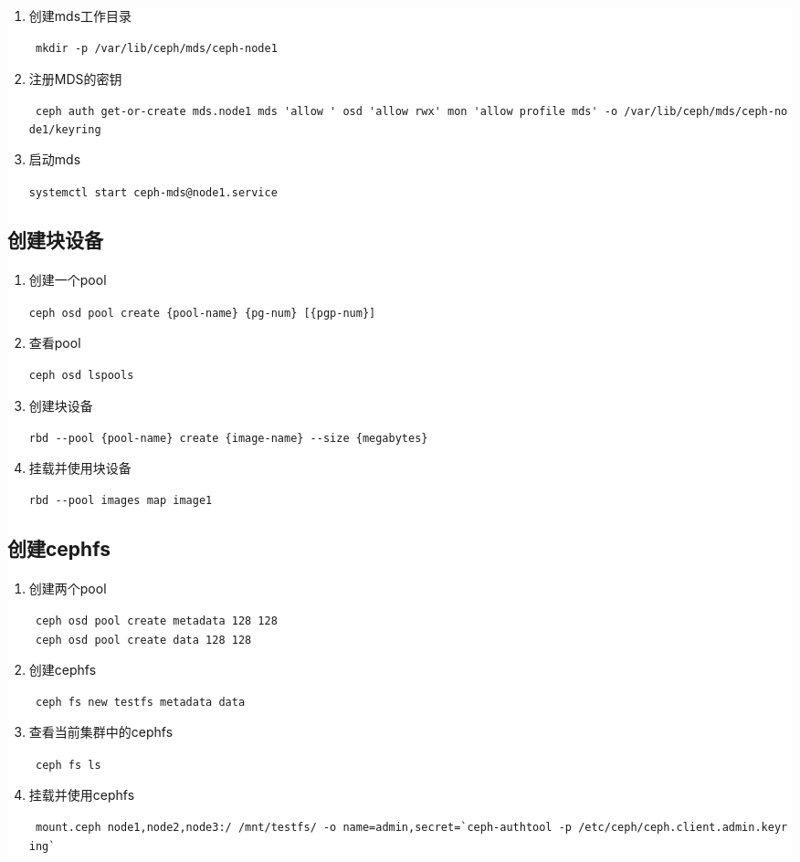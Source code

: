1. 创建mds工作目录

    	mkdir -p /var/lib/ceph/mds/ceph-node1

2.  注册MDS的密钥

    	 ceph auth get-or-create mds.node1 mds 'allow ' osd 'allow rwx' mon 'allow profile mds' -o /var/lib/ceph/mds/ceph-node1/keyring

3.  启动mds

    	systemctl start ceph-mds@node1.service

## 创建块设备

1.  创建一个pool

    	ceph osd pool create {pool-name} {pg-num} [{pgp-num}]

2.  查看pool

    	ceph osd lspools

3.  创建块设备

    	rbd --pool {pool-name} create {image-name} --size {megabytes}

4.  挂载并使用块设备

		rbd --pool images map image1

## 创建cephfs

1. 创建两个pool

    	ceph osd pool create metadata 128 128
    	ceph osd pool create data 128 128

2. 创建cephfs

    	ceph fs new testfs metadata data

3. 查看当前集群中的cephfs

    	ceph fs ls

4. 挂载并使用cephfs

    	mount.ceph node1,node2,node3:/ /mnt/testfs/ -o name=admin,secret=`ceph-authtool -p /etc/ceph/ceph.client.admin.keyring`





